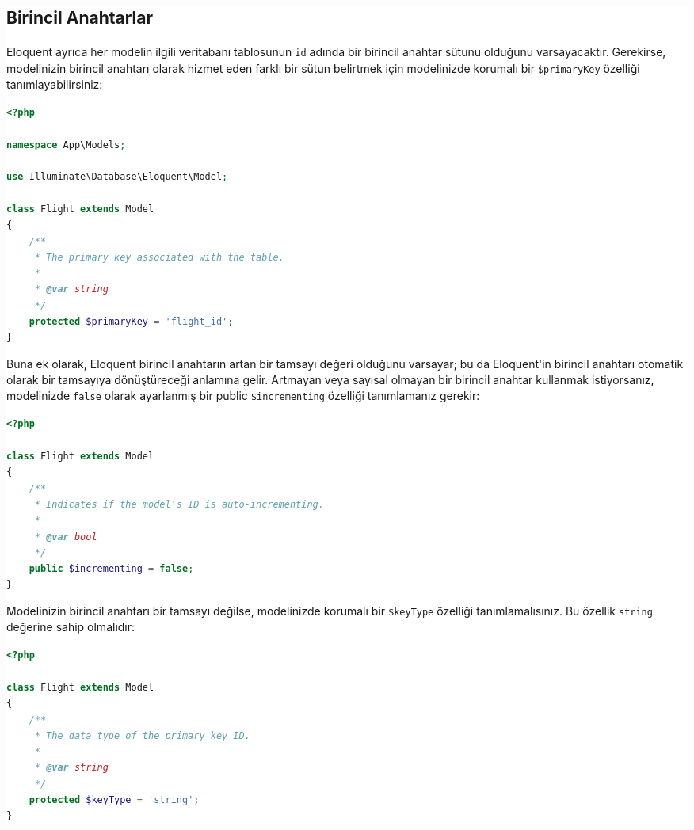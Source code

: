 ## Birincil Anahtarlar

Eloquent ayrıca her modelin ilgili veritabanı tablosunun `id` adında bir birincil anahtar sütunu olduğunu varsayacaktır. Gerekirse, modelinizin birincil anahtarı olarak hizmet eden farklı bir sütun belirtmek için modelinizde korumalı bir `$primaryKey` özelliği tanımlayabilirsiniz:

```php
<?php
 
namespace App\Models;
 
use Illuminate\Database\Eloquent\Model;
 
class Flight extends Model
{
    /**
     * The primary key associated with the table.
     *
     * @var string
     */
    protected $primaryKey = 'flight_id';
}
```

Buna ek olarak, Eloquent birincil anahtarın artan bir tamsayı değeri olduğunu varsayar; bu da Eloquent'in birincil anahtarı otomatik olarak bir tamsayıya dönüştüreceği anlamına gelir. Artmayan veya sayısal olmayan bir birincil anahtar kullanmak istiyorsanız, modelinizde `false` olarak ayarlanmış bir public `$incrementing` özelliği tanımlamanız gerekir:

```php
<?php
 
class Flight extends Model
{
    /**
     * Indicates if the model's ID is auto-incrementing.
     *
     * @var bool
     */
    public $incrementing = false;
}
```

Modelinizin birincil anahtarı bir tamsayı değilse, modelinizde korumalı bir `$keyType` özelliği tanımlamalısınız. Bu özellik `string` değerine sahip olmalıdır:

```php
<?php
 
class Flight extends Model
{
    /**
     * The data type of the primary key ID.
     *
     * @var string
     */
    protected $keyType = 'string';
}
```
